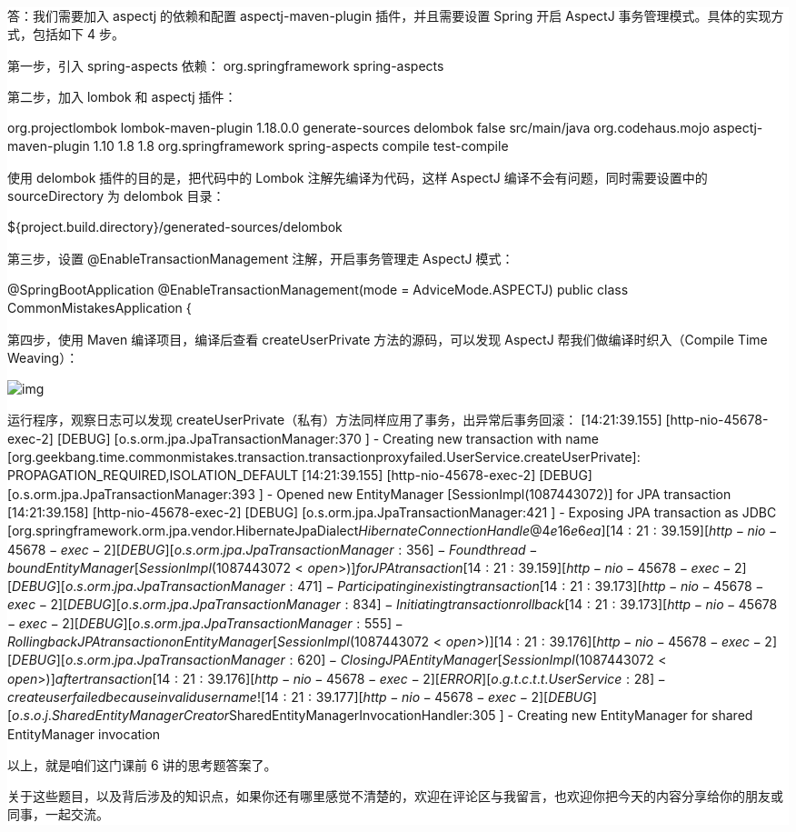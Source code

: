 答：我们需要加入 aspectj 的依赖和配置 aspectj-maven-plugin 插件，并且需要设置 Spring 开启 AspectJ 事务管理模式。具体的实现方式，包括如下 4 步。

第一步，引入 spring-aspects 依赖：
<dependency> <groupId>org.springframework</groupId> <artifactId>spring-aspects</artifactId> </dependency>

第二步，加入 lombok 和 aspectj 插件：

<plugin> <groupId>org.projectlombok</groupId> <artifactId>lombok-maven-plugin</artifactId> <version>1.18.0.0</version> <executions> <execution> <phase>generate-sources</phase> <goals> <goal>delombok</goal> </goals> </execution> </executions> <configuration> <addOutputDirectory>false</addOutputDirectory> <sourceDirectory>src/main/java</sourceDirectory> </configuration> </plugin> <plugin> <groupId>org.codehaus.mojo</groupId> <artifactId>aspectj-maven-plugin</artifactId> <version>1.10</version> <configuration> <complianceLevel>1.8</complianceLevel> <source>1.8</source> <aspectLibraries> <aspectLibrary> <groupId>org.springframework</groupId> <artifactId>spring-aspects</artifactId> </aspectLibrary> </aspectLibraries> </configuration> <executions> <execution> <goals> <goal>compile</goal> <goal>test-compile</goal> </goals> </execution> </executions> </plugin>

使用 delombok 插件的目的是，把代码中的 Lombok 注解先编译为代码，这样 AspectJ 编译不会有问题，同时需要设置中的 sourceDirectory 为 delombok 目录：

<sourceDirectory>${project.build.directory}/generated-sources/delombok</sourceDirectory>

第三步，设置 @EnableTransactionManagement 注解，开启事务管理走 AspectJ 模式：

@SpringBootApplication @EnableTransactionManagement(mode = AdviceMode.ASPECTJ) public class CommonMistakesApplication {

第四步，使用 Maven 编译项目，编译后查看 createUserPrivate 方法的源码，可以发现 AspectJ 帮我们做编译时织入（Compile Time Weaving）：

![img](https://learn.lianglianglee.com/%e4%b8%93%e6%a0%8f/Java%20%e4%b8%9a%e5%8a%a1%e5%bc%80%e5%8f%91%e5%b8%b8%e8%a7%81%e9%94%99%e8%af%af%20100%20%e4%be%8b/assets/11da9146b324e47fcd96631d47db961d.png)

运行程序，观察日志可以发现 createUserPrivate（私有）方法同样应用了事务，出异常后事务回滚：
[14:21:39.155] [http-nio-45678-exec-2] [DEBUG] [o.s.orm.jpa.JpaTransactionManager:370 ] - Creating new transaction with name [org.geekbang.time.commonmistakes.transaction.transactionproxyfailed.UserService.createUserPrivate]: PROPAGATION_REQUIRED,ISOLATION_DEFAULT [14:21:39.155] [http-nio-45678-exec-2] [DEBUG] [o.s.orm.jpa.JpaTransactionManager:393 ] - Opened new EntityManager [SessionImpl(1087443072<open>)] for JPA transaction [14:21:39.158] [http-nio-45678-exec-2] [DEBUG] [o.s.orm.jpa.JpaTransactionManager:421 ] - Exposing JPA transaction as JDBC [org.springframework.orm.jpa.vendor.HibernateJpaDialect$HibernateConnectionHandle@4e16e6ea] [14:21:39.159] [http-nio-45678-exec-2] [DEBUG] [o.s.orm.jpa.JpaTransactionManager:356 ] - Found thread-bound EntityManager [SessionImpl(1087443072<open>)] for JPA transaction [14:21:39.159] [http-nio-45678-exec-2] [DEBUG] [o.s.orm.jpa.JpaTransactionManager:471 ] - Participating in existing transaction [14:21:39.173] [http-nio-45678-exec-2] [DEBUG] [o.s.orm.jpa.JpaTransactionManager:834 ] - Initiating transaction rollback [14:21:39.173] [http-nio-45678-exec-2] [DEBUG] [o.s.orm.jpa.JpaTransactionManager:555 ] - Rolling back JPA transaction on EntityManager [SessionImpl(1087443072<open>)] [14:21:39.176] [http-nio-45678-exec-2] [DEBUG] [o.s.orm.jpa.JpaTransactionManager:620 ] - Closing JPA EntityManager [SessionImpl(1087443072<open>)] after transaction [14:21:39.176] [http-nio-45678-exec-2] [ERROR] [o.g.t.c.t.t.UserService:28 ] - create user failed because invalid username! [14:21:39.177] [http-nio-45678-exec-2] [DEBUG] [o.s.o.j.SharedEntityManagerCreator$SharedEntityManagerInvocationHandler:305 ] - Creating new EntityManager for shared EntityManager invocation

以上，就是咱们这门课前 6 讲的思考题答案了。

关于这些题目，以及背后涉及的知识点，如果你还有哪里感觉不清楚的，欢迎在评论区与我留言，也欢迎你把今天的内容分享给你的朋友或同事，一起交流。


